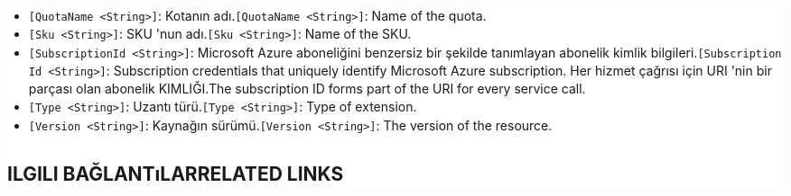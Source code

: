   - <span data-ttu-id="b68c9-154">`[QuotaName <String>]`: Kotanın adı.</span><span class="sxs-lookup"><span data-stu-id="b68c9-154">`[QuotaName <String>]`: Name of the quota.</span></span>
  - <span data-ttu-id="b68c9-155">`[Sku <String>]`: SKU 'nun adı.</span><span class="sxs-lookup"><span data-stu-id="b68c9-155">`[Sku <String>]`: Name of the SKU.</span></span>
  - <span data-ttu-id="b68c9-156">`[SubscriptionId <String>]`: Microsoft Azure aboneliğini benzersiz bir şekilde tanımlayan abonelik kimlik bilgileri.</span><span class="sxs-lookup"><span data-stu-id="b68c9-156">`[SubscriptionId <String>]`: Subscription credentials that uniquely identify Microsoft Azure subscription.</span></span> <span data-ttu-id="b68c9-157">Her hizmet çağrısı için URI 'nin bir parçası olan abonelik KIMLIĞI.</span><span class="sxs-lookup"><span data-stu-id="b68c9-157">The subscription ID forms part of the URI for every service call.</span></span>
  - <span data-ttu-id="b68c9-158">`[Type <String>]`: Uzantı türü.</span><span class="sxs-lookup"><span data-stu-id="b68c9-158">`[Type <String>]`: Type of extension.</span></span>
  - <span data-ttu-id="b68c9-159">`[Version <String>]`: Kaynağın sürümü.</span><span class="sxs-lookup"><span data-stu-id="b68c9-159">`[Version <String>]`: The version of the resource.</span></span>

## <span data-ttu-id="b68c9-160">ILGILI BAĞLANTıLAR</span><span class="sxs-lookup"><span data-stu-id="b68c9-160">RELATED LINKS</span></span>

